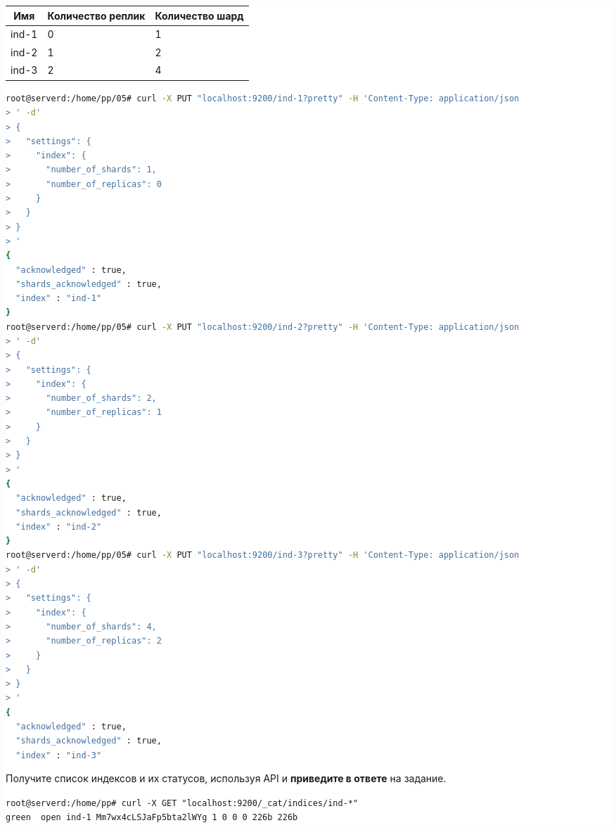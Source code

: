 | Имя | Количество реплик | Количество шард |
|-----|-------------------|-----------------|
| ind-1| 0 | 1 |
| ind-2 | 1 | 2 |
| ind-3 | 2 | 4 |

```bash
root@serverd:/home/pp/05# curl -X PUT "localhost:9200/ind-1?pretty" -H 'Content-Type: application/json
> ' -d'
> {
>   "settings": {
>     "index": {
>       "number_of_shards": 1,
>       "number_of_replicas": 0
>     }
>   }
> }
> '
{
  "acknowledged" : true,
  "shards_acknowledged" : true,
  "index" : "ind-1"
}
root@serverd:/home/pp/05# curl -X PUT "localhost:9200/ind-2?pretty" -H 'Content-Type: application/json
> ' -d'
> {
>   "settings": {
>     "index": {
>       "number_of_shards": 2,
>       "number_of_replicas": 1
>     }
>   }
> }
> '
{
  "acknowledged" : true,
  "shards_acknowledged" : true,
  "index" : "ind-2"
}
root@serverd:/home/pp/05# curl -X PUT "localhost:9200/ind-3?pretty" -H 'Content-Type: application/json
> ' -d'
> {
>   "settings": {
>     "index": {
>       "number_of_shards": 4,
>       "number_of_replicas": 2
>     }
>   }
> }
> '
{
  "acknowledged" : true,
  "shards_acknowledged" : true,
  "index" : "ind-3"

```
Получите список индексов и их статусов, используя API и **приведите в ответе** на задание.
```
root@serverd:/home/pp# curl -X GET "localhost:9200/_cat/indices/ind-*"
green  open ind-1 Mm7wx4cLSJaFp5bta2lWYg 1 0 0 0 226b 226b
```